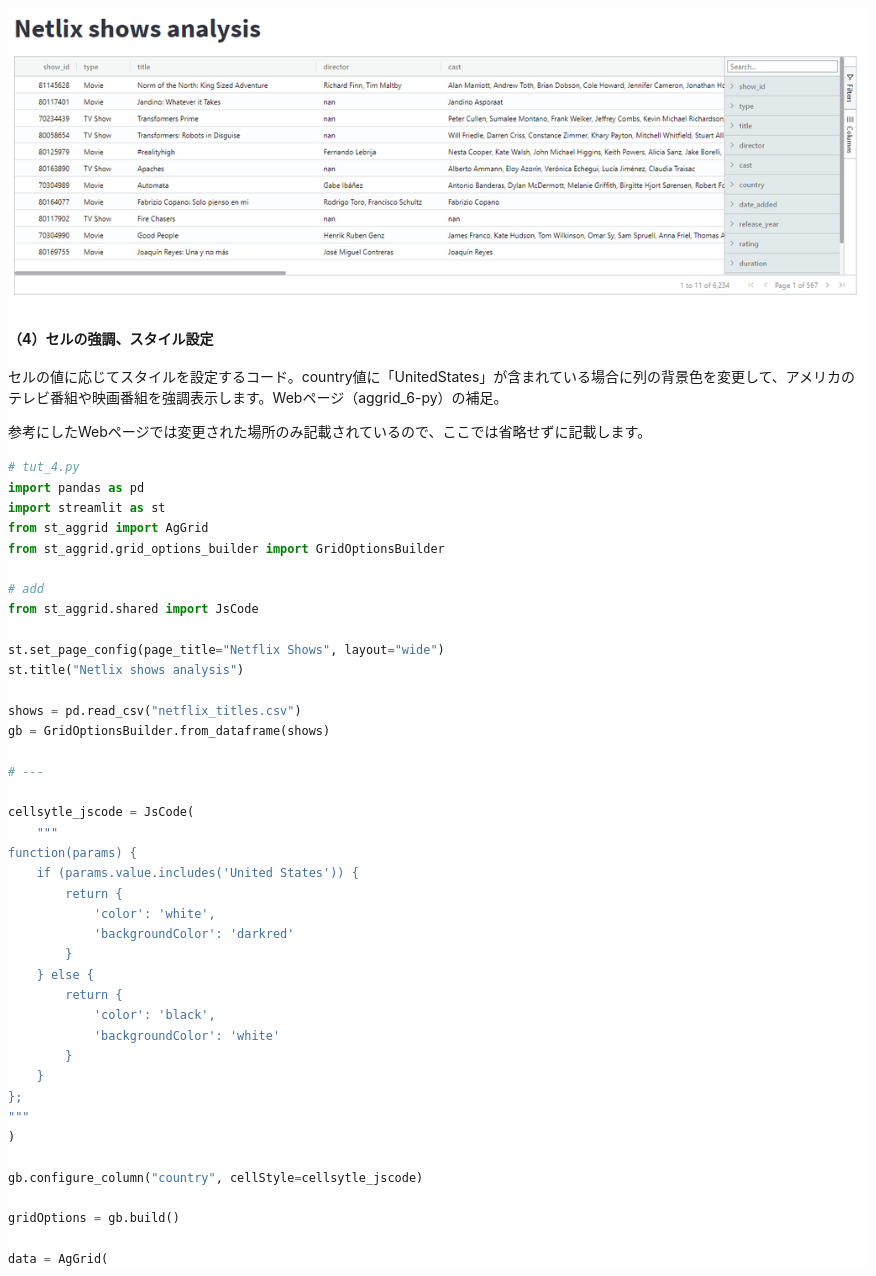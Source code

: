 ![tut3](figs/tut3.PNG)

#### （4）セルの強調、スタイル設定

セルの値に応じてスタイルを設定するコード。country値に「UnitedStates」が含まれている場合に列の背景色を変更して、アメリカのテレビ番組や映画番組を強調表示します。Webページ（aggrid_6-py）の補足。

参考にしたWebページでは変更された場所のみ記載されているので、ここでは省略せずに記載します。

```python
# tut_4.py
import pandas as pd
import streamlit as st
from st_aggrid import AgGrid
from st_aggrid.grid_options_builder import GridOptionsBuilder

# add
from st_aggrid.shared import JsCode

st.set_page_config(page_title="Netflix Shows", layout="wide") 
st.title("Netlix shows analysis")

shows = pd.read_csv("netflix_titles.csv")
gb = GridOptionsBuilder.from_dataframe(shows)

# ---

cellsytle_jscode = JsCode(
    """
function(params) {
    if (params.value.includes('United States')) {
        return {
            'color': 'white',
            'backgroundColor': 'darkred'
        }
    } else {
        return {
            'color': 'black',
            'backgroundColor': 'white'
        }
    }
};
"""
)

gb.configure_column("country", cellStyle=cellsytle_jscode)

gridOptions = gb.build()

data = AgGrid(
```